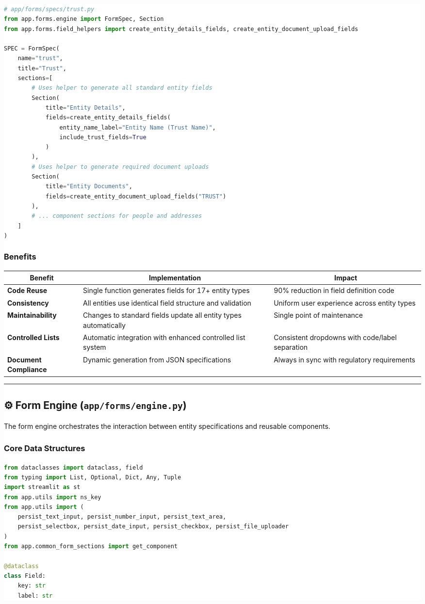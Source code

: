 ```python
# app/forms/specs/trust.py
from app.forms.engine import FormSpec, Section
from app.forms.field_helpers import create_entity_details_fields, create_entity_document_upload_fields

SPEC = FormSpec(
    name="trust",
    title="Trust", 
    sections=[
        # Uses helper to generate all standard entity fields
        Section(
            title="Entity Details",
            fields=create_entity_details_fields(
                entity_name_label="Entity Name (Trust Name)", 
                include_trust_fields=True
            )
        ),
        # Uses helper to generate required document uploads
        Section(
            title="Entity Documents",
            fields=create_entity_document_upload_fields("TRUST")
        ),
        # ... component sections for people and addresses
    ]
)
```

### **Benefits**

| Benefit | Implementation | Impact |
|---------|----------------|---------|
| **Code Reuse** | Single function generates fields for 17+ entity types | 90% reduction in field definition code |
| **Consistency** | All entities use identical field structure and validation | Uniform user experience across entity types |
| **Maintainability** | Changes to standard fields update all entity types automatically | Single point of maintenance |
| **Controlled Lists** | Automatic integration with enhanced controlled list system | Consistent dropdowns with code/label separation |
| **Document Compliance** | Dynamic generation from JSON specifications | Always in sync with regulatory requirements |

---

## ⚙️ **Form Engine** (`app/forms/engine.py`)

The form engine orchestrates the interaction between entity specifications and reusable components.

### **Core Data Structures**

```python
from dataclasses import dataclass, field
from typing import List, Optional, Dict, Any, Tuple
import streamlit as st
from app.utils import ns_key
from app.utils import (
    persist_text_input, persist_number_input, persist_text_area,
    persist_selectbox, persist_date_input, persist_checkbox, persist_file_uploader
)
from app.common_form_sections import get_component

@dataclass
class Field:
    key: str
    label: str
```